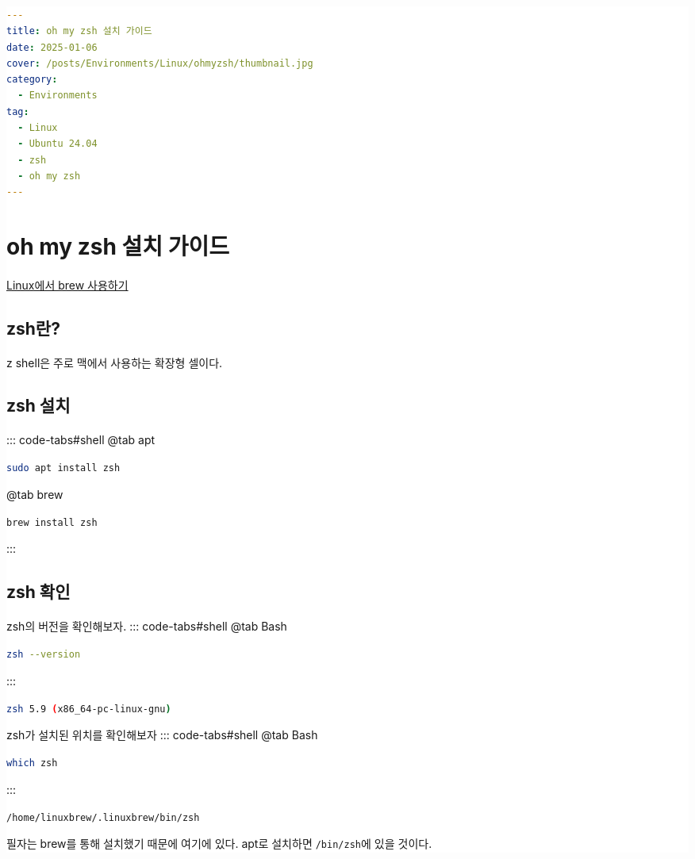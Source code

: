 ```yaml
---
title: oh my zsh 설치 가이드
date: 2025-01-06
cover: /posts/Environments/Linux/ohmyzsh/thumbnail.jpg
category:
  - Environments
tag:
  - Linux
  - Ubuntu 24.04
  - zsh
  - oh my zsh
---
```

# oh my zsh 설치 가이드
[Linux에서 brew 사용하기](./brew.md)

## zsh란?
z shell은 주로 맥에서 사용하는 확장형 셀이다.

## zsh 설치
::: code-tabs#shell
@tab apt
```bash
sudo apt install zsh
```
@tab brew
```bash
brew install zsh
```
:::

## zsh 확인
zsh의 버전을 확인해보자.
::: code-tabs#shell
@tab Bash
```bash
zsh --version
```
:::
```bash
zsh 5.9 (x86_64-pc-linux-gnu)
```
zsh가 설치된 위치를 확인해보자
::: code-tabs#shell
@tab Bash
```bash
which zsh
```
:::
```bash
/home/linuxbrew/.linuxbrew/bin/zsh
```
필자는 brew를 통해 설치했기 때문에 여기에 있다. apt로 설치하면 `/bin/zsh`에 있을 것이다.
